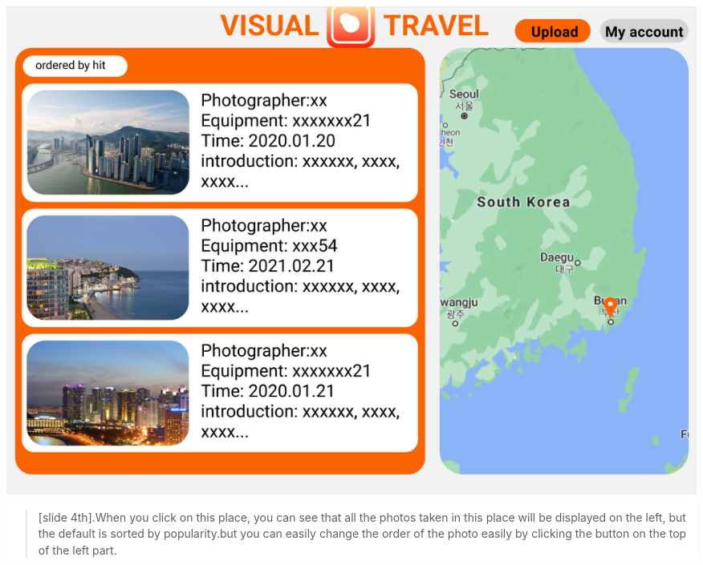 ![Slide4](https://github.com/yibre/KAIST-introduction-to-human-and-computer-HW-2021-Spring/blob/main/images/0504_4.PNG?raw=true)
> [slide 4th].When you click on this place, you can see that all the photos taken in this place will be displayed on the left, but the default is sorted by popularity.but you can easily change the order of the photo easily by clicking the button on the top of the left part.